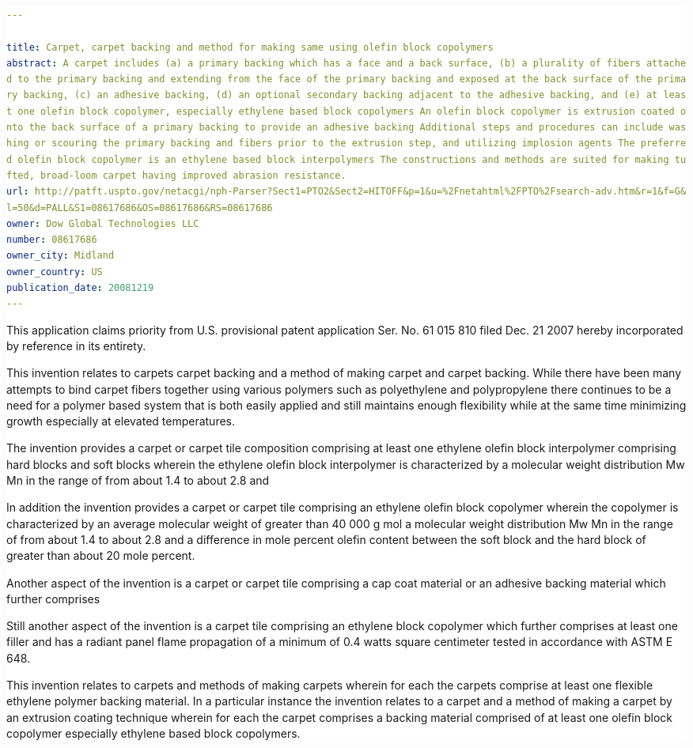 ```yaml
---

title: Carpet, carpet backing and method for making same using olefin block copolymers
abstract: A carpet includes (a) a primary backing which has a face and a back surface, (b) a plurality of fibers attached to the primary backing and extending from the face of the primary backing and exposed at the back surface of the primary backing, (c) an adhesive backing, (d) an optional secondary backing adjacent to the adhesive backing, and (e) at least one olefin block copolymer, especially ethylene based block copolymers An olefin block copolymer is extrusion coated onto the back surface of a primary backing to provide an adhesive backing Additional steps and procedures can include washing or scouring the primary backing and fibers prior to the extrusion step, and utilizing implosion agents The preferred olefin block copolymer is an ethylene based block interpolymers The constructions and methods are suited for making tufted, broad-loom carpet having improved abrasion resistance.
url: http://patft.uspto.gov/netacgi/nph-Parser?Sect1=PTO2&Sect2=HITOFF&p=1&u=%2Fnetahtml%2FPTO%2Fsearch-adv.htm&r=1&f=G&l=50&d=PALL&S1=08617686&OS=08617686&RS=08617686
owner: Dow Global Technologies LLC
number: 08617686
owner_city: Midland
owner_country: US
publication_date: 20081219
---
```

This application claims priority from U.S. provisional patent application Ser. No. 61 015 810 filed Dec. 21 2007 hereby incorporated by reference in its entirety.

This invention relates to carpets carpet backing and a method of making carpet and carpet backing. While there have been many attempts to bind carpet fibers together using various polymers such as polyethylene and polypropylene there continues to be a need for a polymer based system that is both easily applied and still maintains enough flexibility while at the same time minimizing growth especially at elevated temperatures.

The invention provides a carpet or carpet tile composition comprising at least one ethylene olefin block interpolymer comprising hard blocks and soft blocks wherein the ethylene olefin block interpolymer is characterized by a molecular weight distribution Mw Mn in the range of from about 1.4 to about 2.8 and 

In addition the invention provides a carpet or carpet tile comprising an ethylene olefin block copolymer wherein the copolymer is characterized by an average molecular weight of greater than 40 000 g mol a molecular weight distribution Mw Mn in the range of from about 1.4 to about 2.8 and a difference in mole percent olefin content between the soft block and the hard block of greater than about 20 mole percent.

Another aspect of the invention is a carpet or carpet tile comprising a cap coat material or an adhesive backing material which further comprises

Still another aspect of the invention is a carpet tile comprising an ethylene block copolymer which further comprises at least one filler and has a radiant panel flame propagation of a minimum of 0.4 watts square centimeter tested in accordance with ASTM E 648.

This invention relates to carpets and methods of making carpets wherein for each the carpets comprise at least one flexible ethylene polymer backing material. In a particular instance the invention relates to a carpet and a method of making a carpet by an extrusion coating technique wherein for each the carpet comprises a backing material comprised of at least one olefin block copolymer especially ethylene based block copolymers.
